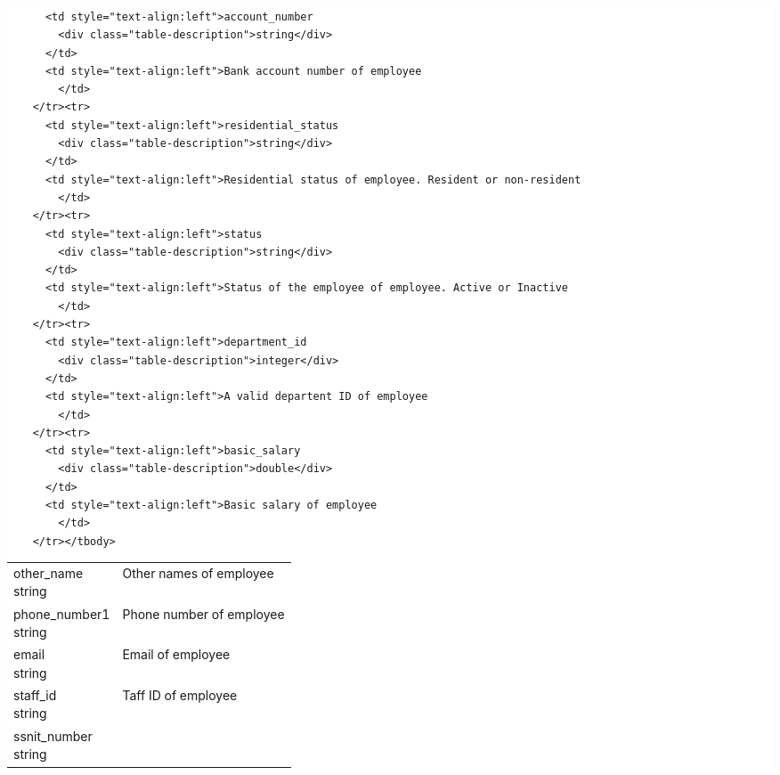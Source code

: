           <td style="text-align:left">account_number
            <div class="table-description">string</div>
          </td>
          <td style="text-align:left">Bank account number of employee
            </td>
        </tr><tr>
          <td style="text-align:left">residential_status
            <div class="table-description">string</div>
          </td>
          <td style="text-align:left">Residential status of employee. Resident or non-resident
            </td>
        </tr><tr>
          <td style="text-align:left">status
            <div class="table-description">string</div>
          </td>
          <td style="text-align:left">Status of the employee of employee. Active or Inactive
            </td>
        </tr><tr>
          <td style="text-align:left">department_id
            <div class="table-description">integer</div>
          </td>
          <td style="text-align:left">A valid departent ID of employee
            </td>
        </tr><tr>
          <td style="text-align:left">basic_salary
            <div class="table-description">double</div>
          </td>
          <td style="text-align:left">Basic salary of employee
            </td>
        </tr></tbody>
</table>

<div class="optional-parameters">

<table>
  <tbody>
<tr>
          <td style="text-align:left">other_name
            <div class="table-description">string</div>
          </td>
          <td style="text-align:left">Other names of employee
            </td>
        </tr><tr>
          <td style="text-align:left">phone_number1
            <div class="table-description">string</div>
          </td>
          <td style="text-align:left">Phone number of employee
            </td>
        </tr><tr>
          <td style="text-align:left">email
            <div class="table-description">string</div>
          </td>
          <td style="text-align:left">Email of employee
            </td>
        </tr><tr>
          <td style="text-align:left">staff_id
            <div class="table-description">string</div>
          </td>
          <td style="text-align:left">Taff ID of employee
            </td>
        </tr><tr>
          <td style="text-align:left">ssnit_number
            <div class="table-description">string</div>
          </td>